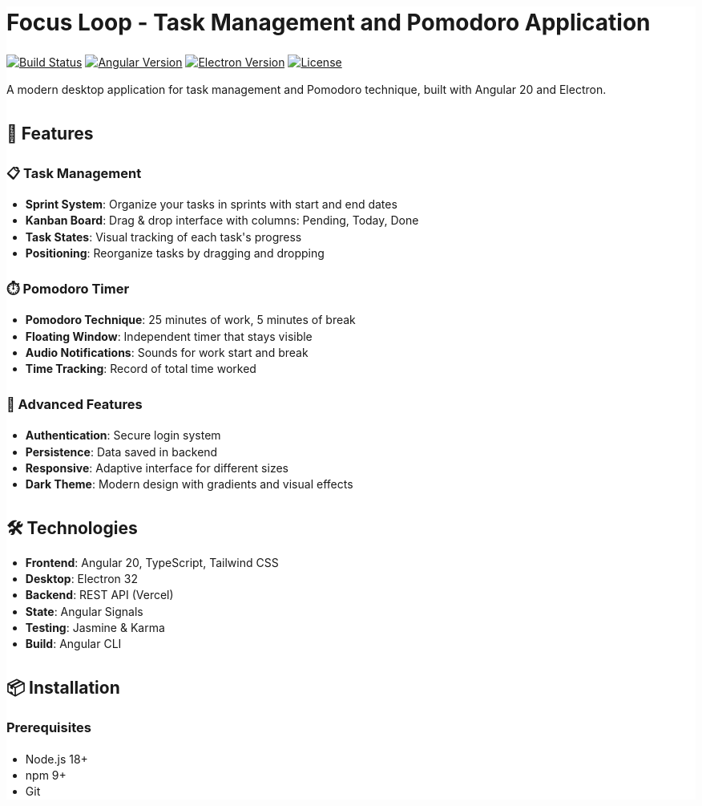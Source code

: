 # Focus Loop - Task Management and Pomodoro Application

[![Build Status](https://img.shields.io/badge/build-passing-brightgreen)](https://github.com/dannielnavas/focus-loop)
[![Angular Version](https://img.shields.io/badge/angular-20.0.3-blue)](https://angular.io/)
[![Electron Version](https://img.shields.io/badge/electron-32.0.0-green)](https://www.electronjs.org/)
[![License](https://img.shields.io/badge/license-MIT-yellow)](LICENSE)

A modern desktop application for task management and Pomodoro technique, built with Angular 20 and Electron.

## 🚀 Features

### 📋 Task Management

- **Sprint System**: Organize your tasks in sprints with start and end dates
- **Kanban Board**: Drag & drop interface with columns: Pending, Today, Done
- **Task States**: Visual tracking of each task's progress
- **Positioning**: Reorganize tasks by dragging and dropping

### ⏱️ Pomodoro Timer

- **Pomodoro Technique**: 25 minutes of work, 5 minutes of break
- **Floating Window**: Independent timer that stays visible
- **Audio Notifications**: Sounds for work start and break
- **Time Tracking**: Record of total time worked

### 🎯 Advanced Features

- **Authentication**: Secure login system
- **Persistence**: Data saved in backend
- **Responsive**: Adaptive interface for different sizes
- **Dark Theme**: Modern design with gradients and visual effects

## 🛠️ Technologies

- **Frontend**: Angular 20, TypeScript, Tailwind CSS
- **Desktop**: Electron 32
- **Backend**: REST API (Vercel)
- **State**: Angular Signals
- **Testing**: Jasmine & Karma
- **Build**: Angular CLI

## 📦 Installation

### Prerequisites

- Node.js 18+
- npm 9+
- Git
